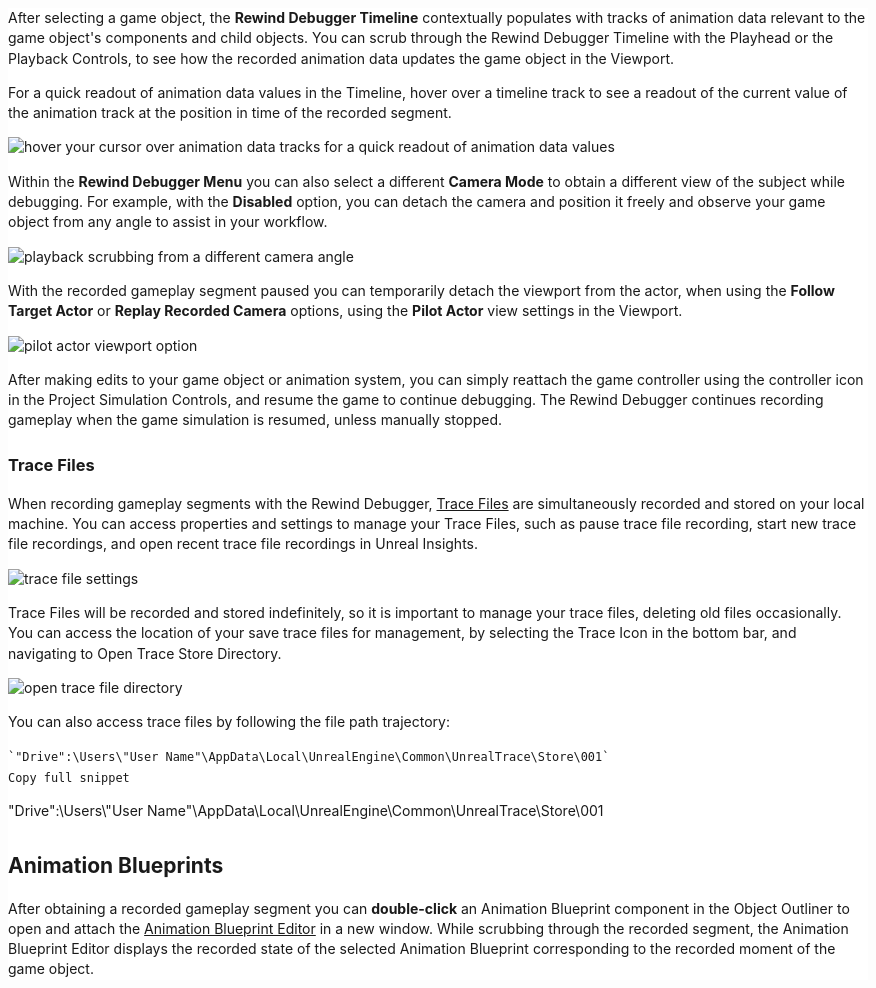 After selecting a game object, the **Rewind Debugger Timeline** contextually populates with tracks of animation data relevant to the game object's components and child objects. You can scrub through the Rewind Debugger Timeline with the Playhead or the Playback Controls, to see how the recorded animation data updates the game object in the Viewport.

For a quick readout of animation data values in the Timeline, hover over a timeline track to see a readout of the current value of the animation track at the position in time of the recorded segment.

![hover your cursor over animation data tracks for a quick readout of animation data values](https://d1iv7db44yhgxn.cloudfront.net/documentation/images/00154cbe-96dc-4ccc-883e-909a357b3860/debugtimelinedatademo.gif)

Within the **Rewind Debugger Menu** you can also select a different **Camera Mode** to obtain a different view of the subject while debugging. For example, with the **Disabled** option, you can detach the camera and position it freely and observe your game object from any angle to assist in your workflow.

![playback scrubbing from a different camera angle](https://d1iv7db44yhgxn.cloudfront.net/documentation/images/596dbc69-53f2-458a-a1a4-59f1a2a94fe0/playbackscrubbing.gif)

With the recorded gameplay segment paused you can temporarily detach the viewport from the actor, when using the **Follow Target Actor** or **Replay Recorded Camera** options, using the **Pilot Actor** view settings in the Viewport.

![pilot actor viewport option](https://d1iv7db44yhgxn.cloudfront.net/documentation/images/01a3621d-b4af-4a6d-8609-4b5a0f11feba/eject.png)

After making edits to your game object or animation system, you can simply reattach the game controller using the controller icon in the Project Simulation Controls, and resume the game to continue debugging. The Rewind Debugger continues recording gameplay when the game simulation is resumed, unless manually stopped.

### Trace Files

When recording gameplay segments with the Rewind Debugger, [Trace Files](/documentation/en-us/unreal-engine/trace-in-unreal-engine-5) are simultaneously recorded and stored on your local machine. You can access properties and settings to manage your Trace Files, such as pause trace file recording, start new trace file recordings, and open recent trace file recordings in Unreal Insights.

![trace file settings](https://d1iv7db44yhgxn.cloudfront.net/documentation/images/1e4bdb5c-2427-4e4b-a2da-47792da5eb1e/tracesettings.png)

Trace Files will be recorded and stored indefinitely, so it is important to manage your trace files, deleting old files occasionally. You can access the location of your save trace files for management, by selecting the Trace Icon in the bottom bar, and navigating to Open Trace Store Directory.

![open trace file directory](https://d1iv7db44yhgxn.cloudfront.net/documentation/images/b47dcd05-7e5b-4ed7-8a5e-a98b2d2530d2/opentracefiles.png)

You can also access trace files by following the file path trajectory:

```
`"Drive":\Users\"User Name"\AppData\Local\UnrealEngine\Common\UnrealTrace\Store\001`
Copy full snippet
```
"Drive":\\Users\\"User Name"\\AppData\\Local\\UnrealEngine\\Common\\UnrealTrace\\Store\\001

## Animation Blueprints

After obtaining a recorded gameplay segment you can **double-click** an Animation Blueprint component in the Object Outliner to open and attach the [Animation Blueprint Editor](/documentation/en-us/unreal-engine/animation-blueprint-editor-in-unreal-engine) in a new window. While scrubbing through the recorded segment, the Animation Blueprint Editor displays the recorded state of the selected Animation Blueprint corresponding to the recorded moment of the game object.
